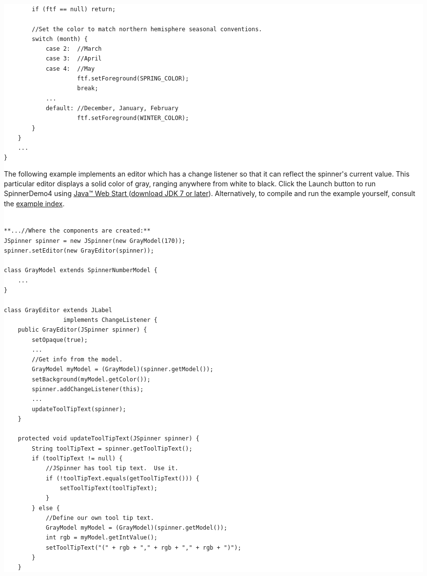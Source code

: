 ```
        if (ftf == null) return;

        //Set the color to match northern hemisphere seasonal conventions.
        switch (month) {
            case 2:  //March
            case 3:  //April
            case 4:  //May
                     ftf.setForeground(SPRING_COLOR);
                     break;
            ...
            default: //December, January, February
                     ftf.setForeground(WINTER_COLOR);
        }
    }
    ...
}

```

The following example implements an editor which has a change listener so that it can reflect the spinner's current value. This particular editor displays a solid color of gray, ranging anywhere from white to black. Click the Launch button to run SpinnerDemo4 using 
[Java&#8482; Web Start ](http://www.oracle.com/technetwork/java/javase/javawebstart/index.html) ([download JDK 7 or later](http://www.oracle.com/technetwork/java/javase/downloads/index.html)). Alternatively, to compile and run the example yourself, consult the [example index](../examples/components/index.html#SpinnerDemo4).

```

**...//Where the components are created:**
JSpinner spinner = new JSpinner(new GrayModel(170));
spinner.setEditor(new GrayEditor(spinner));

class GrayModel extends SpinnerNumberModel {
    ...
}

class GrayEditor extends JLabel
                 implements ChangeListener {
    public GrayEditor(JSpinner spinner) {
        setOpaque(true);
        ...
        //Get info from the model.
        GrayModel myModel = (GrayModel)(spinner.getModel());
        setBackground(myModel.getColor());
        spinner.addChangeListener(this);
        ...
        updateToolTipText(spinner);
    }

    protected void updateToolTipText(JSpinner spinner) {
        String toolTipText = spinner.getToolTipText();
        if (toolTipText != null) {
            //JSpinner has tool tip text.  Use it.
            if (!toolTipText.equals(getToolTipText())) {
                setToolTipText(toolTipText);
            }
        } else {
            //Define our own tool tip text.
            GrayModel myModel = (GrayModel)(spinner.getModel());
            int rgb = myModel.getIntValue();
            setToolTipText("(" + rgb + "," + rgb + "," + rgb + ")");
        }
    }
```